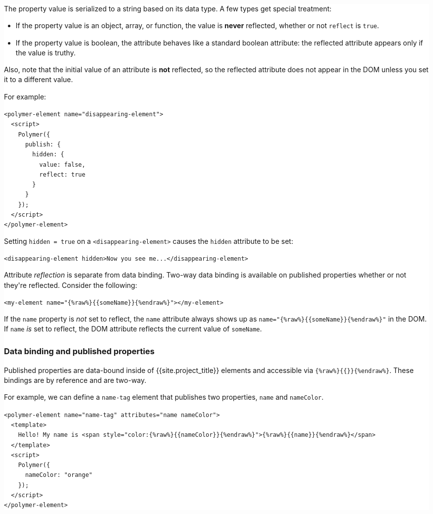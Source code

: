 The property value is serialized to a string based on its data type. A
few types get special treatment:

*   If the property value is an object, array, or function, the value is
    **never** reflected, whether or not `reflect` is `true`.

*   If the property value is boolean, the attribute behaves like a standard
    boolean attribute: the reflected attribute appears only if the value is
    truthy.

Also, note that the initial value of an attribute is **not** reflected, so the
reflected attribute does not appear in the DOM unless you set it to a different
value.

For example:

    <polymer-element name="disappearing-element">
      <script>
        Polymer({
          publish: {
            hidden: {
              value: false,
              reflect: true
            }
          }
        });
      </script>
    </polymer-element>

Setting `hidden = true` on a `<disappearing-element>` causes the `hidden`
attribute to be set:

    <disappearing-element hidden>Now you see me...</disappearing-element>

Attribute _reflection_ is separate from data binding. Two-way data binding is
available on published properties whether or not they're reflected. Consider the
following:

    <my-element name="{%raw%}{{someName}}{%endraw%}"></my-element>

If the `name` property is _not_ set to reflect, the `name` attribute always
shows up as `name="{%raw%}{{someName}}{%endraw%}"` in the DOM. If `name` _is_
set to reflect, the DOM attribute reflects the current value of `someName`.

### Data binding and published properties

Published properties are data-bound inside of {{site.project_title}} elements
and accessible via `{%raw%}{{}}{%endraw%}`. These bindings are by reference and
are two-way.

For example, we can define a `name-tag` element that publishes two properties,
`name` and `nameColor`.

    <polymer-element name="name-tag" attributes="name nameColor">
      <template>
        Hello! My name is <span style="color:{%raw%}{{nameColor}}{%endraw%}">{%raw%}{{name}}{%endraw%}</span>
      </template>
      <script>
        Polymer({
          nameColor: "orange"
        });
      </script>
    </polymer-element>
